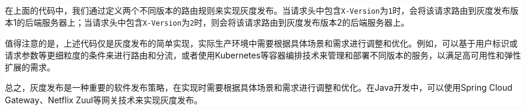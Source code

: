 在上面的代码中，我们通过定义两个不同版本的路由规则来实现灰度发布。当请求头中包含`X-Version`为`1`时，会将该请求路由到灰度发布版本1的后端服务器上；当请求头中包含`X-Version`为`2`时，则会将该请求路由到灰度发布版本2的后端服务器上。

值得注意的是，上述代码仅是灰度发布的简单实现，实际生产环境中需要根据具体场景和需求进行调整和优化。例如，可以基于用户标识或请求参数等更细粒度的条件来进行路由和分流，或者使用Kubernetes等容器编排技术来管理和部署不同版本的服务，以满足高可用性和弹性扩展的需求。

总之，灰度发布是一种重要的软件发布策略，在实现时需要根据具体场景和需求进行调整和优化。在Java开发中，可以使用Spring Cloud Gateway、Netflix Zuul等网关技术来实现灰度发布。